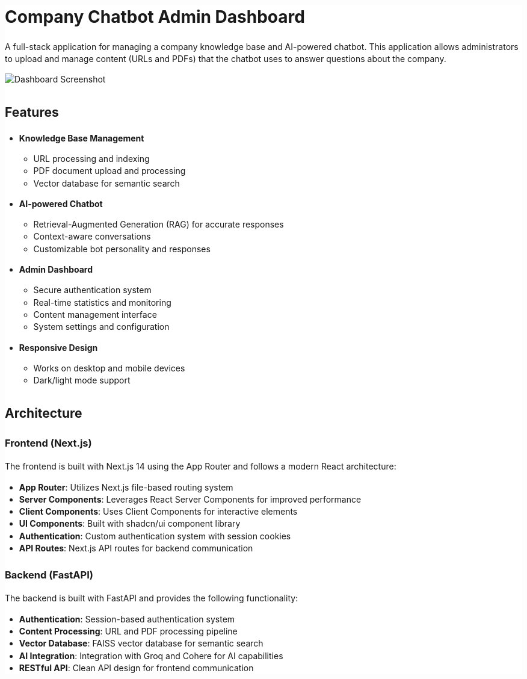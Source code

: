 # Company Chatbot Admin Dashboard

A full-stack application for managing a company knowledge base and AI-powered chatbot. This application allows administrators to upload and manage content (URLs and PDFs) that the chatbot uses to answer questions about the company.

![Dashboard Screenshot](/placeholder.svg?height=400&width=800)

## Features

- **Knowledge Base Management**
  - URL processing and indexing
  - PDF document upload and processing
  - Vector database for semantic search
  
- **AI-powered Chatbot**
  - Retrieval-Augmented Generation (RAG) for accurate responses
  - Context-aware conversations
  - Customizable bot personality and responses
  
- **Admin Dashboard**
  - Secure authentication system
  - Real-time statistics and monitoring
  - Content management interface
  - System settings and configuration
  
- **Responsive Design**
  - Works on desktop and mobile devices
  - Dark/light mode support

## Architecture

### Frontend (Next.js)

The frontend is built with Next.js 14 using the App Router and follows a modern React architecture:

- **App Router**: Utilizes Next.js file-based routing system
- **Server Components**: Leverages React Server Components for improved performance
- **Client Components**: Uses Client Components for interactive elements
- **UI Components**: Built with shadcn/ui component library
- **Authentication**: Custom authentication system with session cookies
- **API Routes**: Next.js API routes for backend communication

### Backend (FastAPI)

The backend is built with FastAPI and provides the following functionality:

- **Authentication**: Session-based authentication system
- **Content Processing**: URL and PDF processing pipeline
- **Vector Database**: FAISS vector database for semantic search
- **AI Integration**: Integration with Groq and Cohere for AI capabilities
- **RESTful API**: Clean API design for frontend communication
